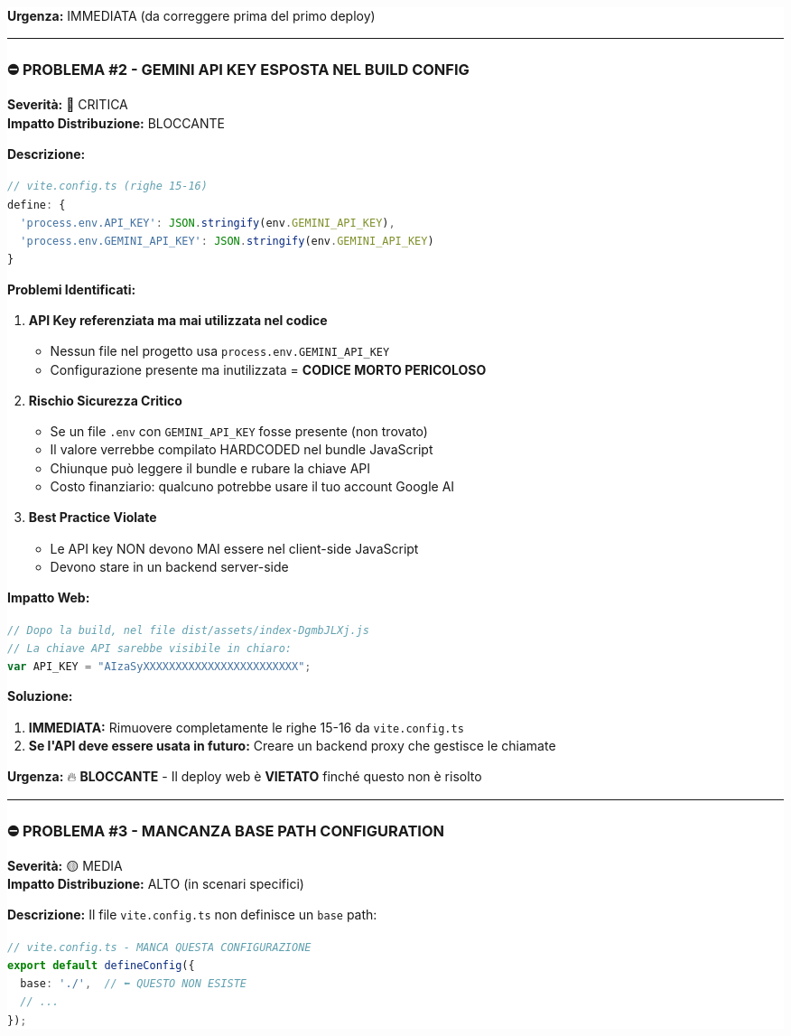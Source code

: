 **Urgenza:** IMMEDIATA (da correggere prima del primo deploy)

---

### ⛔ PROBLEMA #2 - GEMINI API KEY ESPOSTA NEL BUILD CONFIG
**Severità:** 🔴 CRITICA  
**Impatto Distribuzione:** BLOCCANTE  

**Descrizione:**
```typescript
// vite.config.ts (righe 15-16)
define: {
  'process.env.API_KEY': JSON.stringify(env.GEMINI_API_KEY),
  'process.env.GEMINI_API_KEY': JSON.stringify(env.GEMINI_API_KEY)
}
```

**Problemi Identificati:**
1. **API Key referenziata ma mai utilizzata nel codice**
   - Nessun file nel progetto usa `process.env.GEMINI_API_KEY`
   - Configurazione presente ma inutilizzata = **CODICE MORTO PERICOLOSO**

2. **Rischio Sicurezza Critico**
   - Se un file `.env` con `GEMINI_API_KEY` fosse presente (non trovato)
   - Il valore verrebbe compilato HARDCODED nel bundle JavaScript
   - Chiunque può leggere il bundle e rubare la chiave API
   - Costo finanziario: qualcuno potrebbe usare il tuo account Google AI

3. **Best Practice Violate**
   - Le API key NON devono MAI essere nel client-side JavaScript
   - Devono stare in un backend server-side

**Impatto Web:**
```javascript
// Dopo la build, nel file dist/assets/index-DgmbJLXj.js
// La chiave API sarebbe visibile in chiaro:
var API_KEY = "AIzaSyXXXXXXXXXXXXXXXXXXXXXXXX";
```

**Soluzione:**
1. **IMMEDIATA:** Rimuovere completamente le righe 15-16 da `vite.config.ts`
2. **Se l'API deve essere usata in futuro:** Creare un backend proxy che gestisce le chiamate

**Urgenza:** 🔥 **BLOCCANTE** - Il deploy web è **VIETATO** finché questo non è risolto

---

### ⛔ PROBLEMA #3 - MANCANZA BASE PATH CONFIGURATION
**Severità:** 🟡 MEDIA  
**Impatto Distribuzione:** ALTO (in scenari specifici)  

**Descrizione:**
Il file `vite.config.ts` non definisce un `base` path:

```typescript
// vite.config.ts - MANCA QUESTA CONFIGURAZIONE
export default defineConfig({
  base: './',  // ⬅️ QUESTO NON ESISTE
  // ...
});
```
